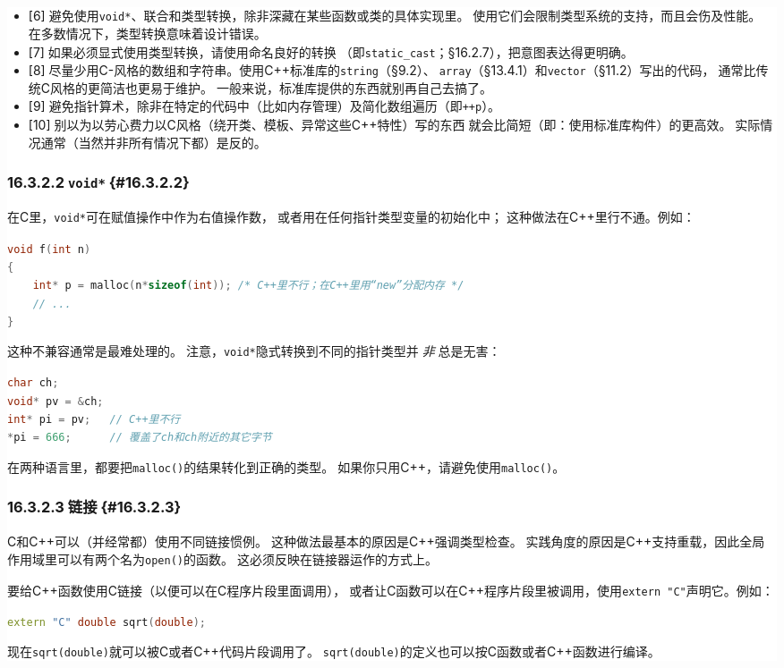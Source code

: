 - [6] 避免使用`void*`、联合和类型转换，除非深藏在某些函数或类的具体实现里。
    使用它们会限制类型系统的支持，而且会伤及性能。
    在多数情况下，类型转换意味着设计错误。
- [7] 如果必须显式使用类型转换，请使用命名良好的转换
    （即`static_cast`；§16.2.7），把意图表达得更明确。
- [8] 尽量少用C-风格的数组和字符串。使用C++标准库的`string`（§9.2）、
    `array`（§13.4.1）和`vector`（§11.2）写出的代码，
    通常比传统C风格的更简洁也更易于维护。
    一般来说，标准库提供的东西就别再自己去搞了。
- [9] 避免指针算术，除非在特定的代码中（比如内存管理）及简化数组遍历（即`++p`）。
- [10] 别以为以劳心费力以C风格（绕开类、模板、异常这些C++特性）写的东西
    就会比简短（即：使用标准库构件）的更高效。
    实际情况通常（当然并非所有情况下都）是反的。

### 16.3.2.2 `void*` {#16.3.2.2}

在C里，`void*`可在赋值操作中作为右值操作数，
或者用在任何指针类型变量的初始化中；
这种做法在C++里行不通。例如：

```cpp
void f(int n)
{
    int* p = malloc(n*sizeof(int)); /* C++里不行；在C++里用“new”分配内存 */
    // ...
}
```

这种不兼容通常是最难处理的。
注意，`void*`隐式转换到不同的指针类型并 *非* 总是无害：

```cpp
char ch;
void* pv = &ch;
int* pi = pv;   // C++里不行
*pi = 666;      // 覆盖了ch和ch附近的其它字节
```

在两种语言里，都要把`malloc()`的结果转化到正确的类型。
如果你只用C++，请避免使用`malloc()`。

### 16.3.2.3 链接 {#16.3.2.3}

C和C++可以（并经常都）使用不同链接惯例。
这种做法最基本的原因是C++强调类型检查。
实践角度的原因是C++支持重载，因此全局作用域里可以有两个名为`open()`的函数。
这必须反映在链接器运作的方式上。

要给C++函数使用C链接（以便可以在C程序片段里面调用），
或者让C函数可以在C++程序片段里被调用，使用`extern "C"`声明它。例如：

```cpp
extern "C" double sqrt(double);
```

现在`sqrt(double)`就可以被C或者C++代码片段调用了。
`sqrt(double)`的定义也可以按C函数或者C++函数进行编译。


[^1]: 这是一句古希腊格言，所以屋大维这个罗马皇帝仅仅是引用过，而不是原创这句话的人。因为一句话里同时用到了“快”和“慢”两个意思，所以这种修辞被称为“矛盾修饰法”，[维基百科页面](https://en.wikipedia.org/wiki/Festina_lente "The words σπεῦδε and festina are second-person-singular present active imperatives, meaning "make haste", while βραδέως and lente are adverbs, meaning "slowly".")说它前一半是“第二人称单数现在主动祈使句”，后一半是“副词”。它被广泛认可的的英译是“make haste slowly”或“more haste, less speed”（美式英语为“haste makes waste”），仍然是祈使句。英译的“more haste, less speed”在《朗文当代高级英语辞典》、《剑桥高阶英汉双解词典》、《牛津高阶英汉双解词典》的“haste”词条中都被译为“欲速则不达”，仍然是个谚语或者格言，我认为这个汉译仅仅强调了“要避免忙中出错”的意思，丢失了祈使句的形式，也没表达出“要求加速”的意思。网络上有一些符合“即要提速，又要避免忙中出错”意思的理解，但我没发现仍保留祈使句形式的译法，因此私自主张这样译。—— 译者注
[^2]: 参考书目内容多为专有名词，比如书名、人名、出版社名，虽然部分书籍有中文版，但考虑到使用英文版书名搜索更为准确，故此维持英文原文不译。—— 译者注
[^3]: 有中文版《正则文法匹配可以简单快捷》位于：http://ylonely.github.io/2016/07/22/regex-simpleandfast1/ —— 译者注
[^4]: 此书第三版有中文版《精通正则表达式》，余晟 译，于2012-7由电子工业出版社出版，ISBN: 9787121175015 —— 译者注
[^5]: 此书有中文版《C程序设计语言（第2版·新版）》，徐宝文、李志 译，于2004-1由机械工业出版社出版，ISBN: 9787111128069 —— 译者注
[^6]: 此书有中文版《计算机程序设计艺术》多卷本，具体参考北京图灵文化发展有限公司页面： https://www.ituring.com.cn/search/result?q=%E8%AE%A1%E7%AE%97%E6%9C%BA%E7%A8%8B%E5%BA%8F%E8%AE%BE%E8%AE%A1%E8%89%BA%E6%9C%AF —— 译者注
[^7]: 此书中文版《一九八四》，董乐山 译，于2006-8由上海译文出版社出版，ISBN: 9787532739974 —— 译者注
[^8]: 此书中文版《ML程序设计教程》，柯韦 译，于2005-5由机械工业出版社出版，ISBN: 9787111161219 —— 译者注
[^9]: 此书中文版《C++语言的设计和演化》，裘宗燕 译，于2020-9-20由人民邮电出版社出版，ISBN: 9787115497116 —— 译者注
[^10]: 此书中文版《C++程序设计原理与实践》，王刚 等 译，于2010.7由机械工业出版社出版，ISBN: 9787111303220 —— 译者注
[^11]: 此书中文版分两本，分别是：《C++ 程序设计语言（第 1 - 3 部分）》，王刚 杨巨峰 译，于2016-7由机械工业出版社出版，ISBN: 9787111539414；《C++ 程序设计语言（第 4 部分：标准库）》，王刚 杨巨峰 译，于2016-9由机械工业出版社出版，ISBN: 9787111544395 —— 译者注
[^12]: 此书中文版《C++并发编程实战》，周全 梁娟娟 宋真真 许敏 译，于2015-5由人民邮电出版社出版，ISBN: 9787115387325；另外，此书第二版中文版《C++并发编程实战（第2版）》，吴天明 译，于2021-11-1由人民邮电出版社出版，ISBN: 9787115573551 —— 译者注